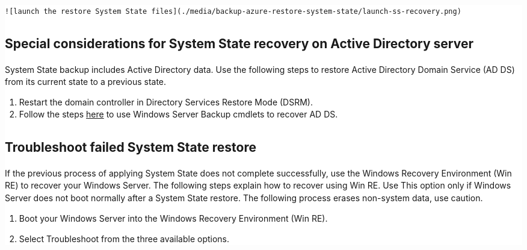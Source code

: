     ![launch the restore System State files](./media/backup-azure-restore-system-state/launch-ss-recovery.png)

## Special considerations for System State recovery on Active Directory server

System State backup includes Active Directory data. Use the following steps to restore Active Directory Domain Service (AD DS) from its current state to a previous state.

1. Restart the domain controller in Directory Services Restore Mode (DSRM).
2. Follow the steps [here](https://technet.microsoft.com/en-us/library/cc794755(v=ws.10).aspx) to use Windows Server Backup cmdlets to recover AD DS.


## Troubleshoot failed System State restore

If the previous process of applying System State does not complete successfully, use the Windows Recovery Environment (Win RE) to recover your Windows Server. The following steps explain how to recover using Win RE. Use This option only if Windows Server does not boot normally after a System State restore. The following process erases non-system data, use caution. 

1. Boot your Windows Server into the Windows Recovery Environment (Win RE).

2. Select Troubleshoot from the three available options.
